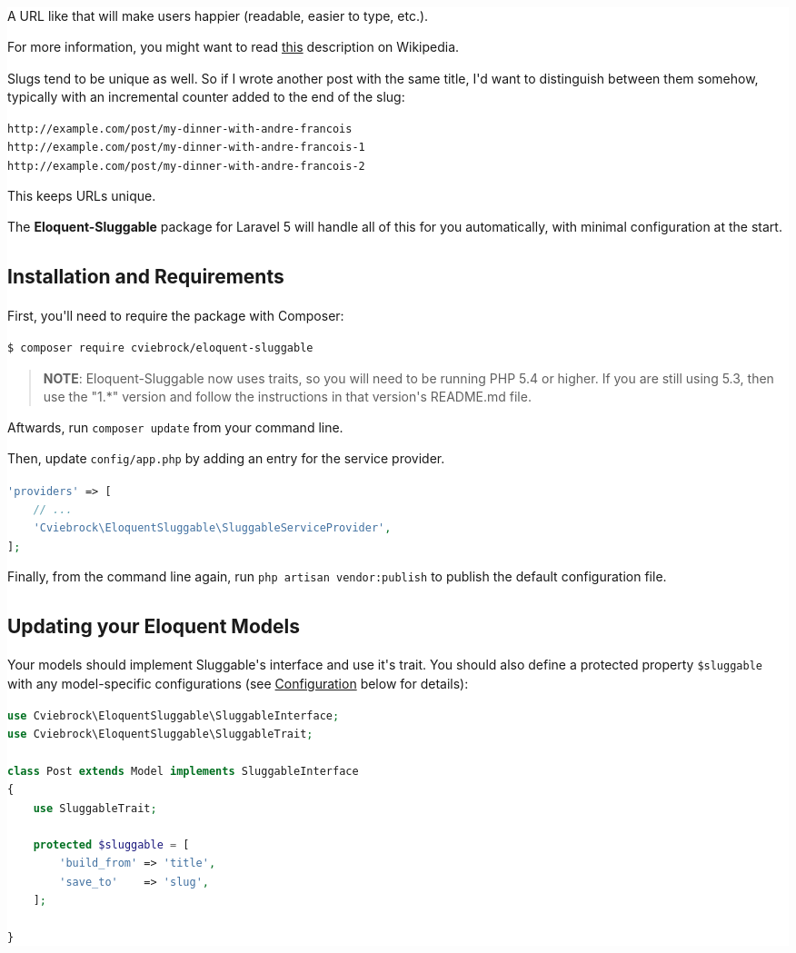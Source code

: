 A URL like that will make users happier (readable, easier to type, etc.).

For more information, you might want to read 
[this](http://en.wikipedia.org/wiki/Slug_(web_publishing)#Slug) description on Wikipedia.

Slugs tend to be unique as well. So if I wrote another post with the same title, 
I'd want to distinguish between them somehow, typically with an incremental counter 
added to the end of the slug:

	http://example.com/post/my-dinner-with-andre-francois
	http://example.com/post/my-dinner-with-andre-francois-1
	http://example.com/post/my-dinner-with-andre-francois-2

This keeps URLs unique.

The **Eloquent-Sluggable** package for Laravel 5 will handle all of this for you 
automatically, with minimal configuration at the start.


<a name="installation"></a>
## Installation and Requirements

First, you'll need to require the package with Composer:

```bash
$ composer require cviebrock/eloquent-sluggable
```

> **NOTE**: Eloquent-Sluggable now uses traits, so you will need to be running 
> PHP 5.4 or higher. If you are still using 5.3, then use the "1.*" version and 
> follow the instructions in that version's README.md file.

Aftwards, run `composer update` from your command line.

Then, update `config/app.php` by adding an entry for the service provider.

```php
'providers' => [
	// ...
	'Cviebrock\EloquentSluggable\SluggableServiceProvider',
];
```

Finally, from the command line again, run `php artisan vendor:publish` to publish 
the default configuration file.

<a name="eloquent"></a>
## Updating your Eloquent Models

Your models should implement Sluggable's interface and use it's trait. You should 
also define a protected property `$sluggable` with any model-specific configurations 
(see [Configuration](#config) below for details):

```php
use Cviebrock\EloquentSluggable\SluggableInterface;
use Cviebrock\EloquentSluggable\SluggableTrait;

class Post extends Model implements SluggableInterface
{
	use SluggableTrait;

	protected $sluggable = [
		'build_from' => 'title',
		'save_to'    => 'slug',
	];

}
```
